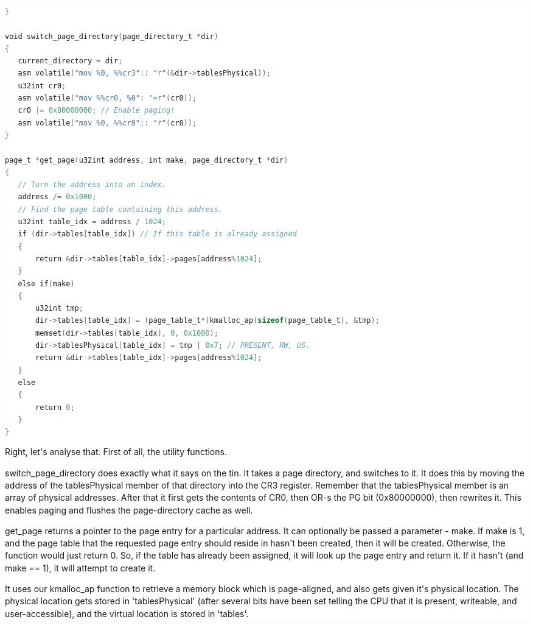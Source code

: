 ```c
}

void switch_page_directory(page_directory_t *dir)
{
   current_directory = dir;
   asm volatile("mov %0, %%cr3":: "r"(&dir->tablesPhysical));
   u32int cr0;
   asm volatile("mov %%cr0, %0": "=r"(cr0));
   cr0 |= 0x80000000; // Enable paging!
   asm volatile("mov %0, %%cr0":: "r"(cr0));
}

page_t *get_page(u32int address, int make, page_directory_t *dir)
{
   // Turn the address into an index.
   address /= 0x1000;
   // Find the page table containing this address.
   u32int table_idx = address / 1024;
   if (dir->tables[table_idx]) // If this table is already assigned
   {
       return &dir->tables[table_idx]->pages[address%1024];
   }
   else if(make)
   {
       u32int tmp;
       dir->tables[table_idx] = (page_table_t*)kmalloc_ap(sizeof(page_table_t), &tmp);
       memset(dir->tables[table_idx], 0, 0x1000);
       dir->tablesPhysical[table_idx] = tmp | 0x7; // PRESENT, RW, US.
       return &dir->tables[table_idx]->pages[address%1024];
   }
   else
   {
       return 0;
   }
}
```
Right, let's analyse that. First of all, the utility functions.

switch_page_directory does exactly what it says on the tin. It takes a page directory, and switches to it. It does this by moving the address of the tablesPhysical member of that directory into the CR3 register. Remember that the tablesPhysical member is an array of physical addresses. After that it first gets the contents of CR0, then OR-s the PG bit (0x80000000), then rewrites it. This enables paging and flushes the page-directory cache as well.

get_page returns a pointer to the page entry for a particular address. It can optionally be passed a parameter - make. If make is 1, and the page table that the requested page entry should reside in hasn't been created, then it will be created. Otherwise, the function would just return 0. So, if the table has already been assigned, it will look up the page entry and return it. If it hasn't (and make == 1), it will attempt to create it.

It uses our kmalloc_ap function to retrieve a memory block which is page-aligned, and also gets given it's physical location. The physical location gets stored in 'tablesPhysical' (after several bits have been set telling the CPU that it is present, writeable, and user-accessible), and the virtual location is stored in 'tables'.
